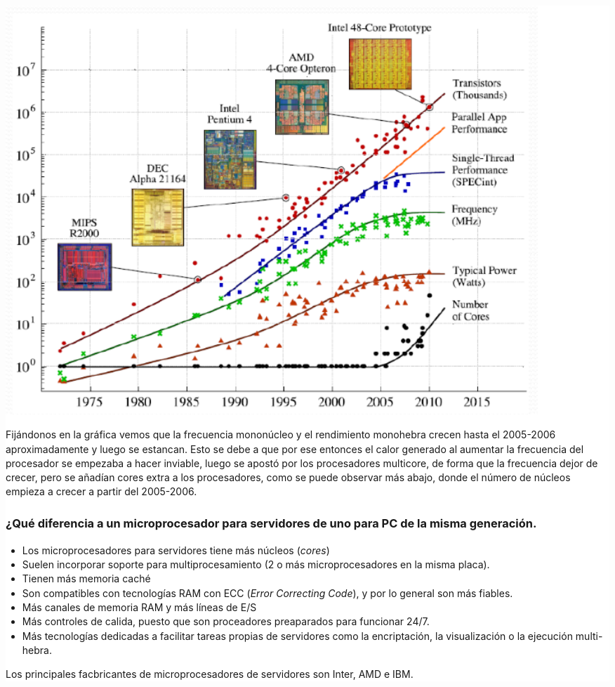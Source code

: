 ![Evolución CPU](./images/evolucion_CPU.png)

Fijándonos en la gráfica vemos que la frecuencia mononúcleo y el rendimiento monohebra crecen hasta el 2005-2006 aproximadamente y luego se estancan. Esto se debe a que por ese entonces el calor generado al aumentar la frecuencia del procesador se empezaba a hacer inviable, luego se apostó por los procesadores multicore, de forma que la frecuencia dejor de crecer, pero se añadían cores extra a los procesadores, como se puede observar más abajo, donde el número de núcleos empieza a crecer a partir del 2005-2006.

### ¿Qué diferencia a un microprocesador para servidores de uno para PC de la misma generación.
* Los microprocesadores para servidores tiene más núcleos (*cores*)
* Suelen incorporar soporte para multiprocesamiento (2 o más microprocesadores en la misma placa).
* Tienen más memoria caché
* Son compatibles con tecnologías RAM con ECC (*Error Correcting Code*), y por lo general son más fiables.
* Más canales de memoria RAM y más líneas de E/S
* Más controles de calida, puesto que son proceadores preaparados para funcionar 24/7.
* Más tecnologías dedicadas a facilitar tareas propias de servidores como la encriptación, la visualización o la ejecución multi-hebra.

Los principales facbricantes de microprocesadores de servidores son Inter, AMD e IBM.
